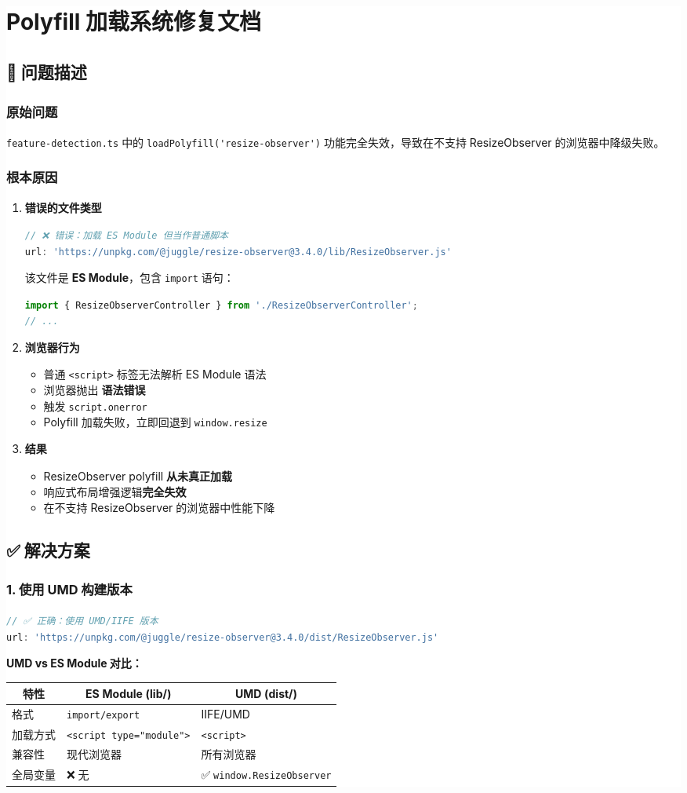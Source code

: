 # Polyfill 加载系统修复文档

## 🐛 问题描述

### 原始问题
`feature-detection.ts` 中的 `loadPolyfill('resize-observer')` 功能完全失效，导致在不支持 ResizeObserver 的浏览器中降级失败。

### 根本原因

1. **错误的文件类型**
   ```typescript
   // ❌ 错误：加载 ES Module 但当作普通脚本
   url: 'https://unpkg.com/@juggle/resize-observer@3.4.0/lib/ResizeObserver.js'
   ```

   该文件是 **ES Module**，包含 `import` 语句：
   ```javascript
   import { ResizeObserverController } from './ResizeObserverController';
   // ...
   ```

2. **浏览器行为**
   - 普通 `<script>` 标签无法解析 ES Module 语法
   - 浏览器抛出 **语法错误**
   - 触发 `script.onerror`
   - Polyfill 加载失败，立即回退到 `window.resize`

3. **结果**
   - ResizeObserver polyfill **从未真正加载**
   - 响应式布局增强逻辑**完全失效**
   - 在不支持 ResizeObserver 的浏览器中性能下降

## ✅ 解决方案

### 1. 使用 UMD 构建版本

```typescript
// ✅ 正确：使用 UMD/IIFE 版本
url: 'https://unpkg.com/@juggle/resize-observer@3.4.0/dist/ResizeObserver.js'
```

**UMD vs ES Module 对比：**

| 特性 | ES Module (lib/) | UMD (dist/) |
|-----|------------------|-------------|
| 格式 | `import/export` | IIFE/UMD |
| 加载方式 | `<script type="module">` | `<script>` |
| 兼容性 | 现代浏览器 | 所有浏览器 |
| 全局变量 | ❌ 无 | ✅ `window.ResizeObserver` |
